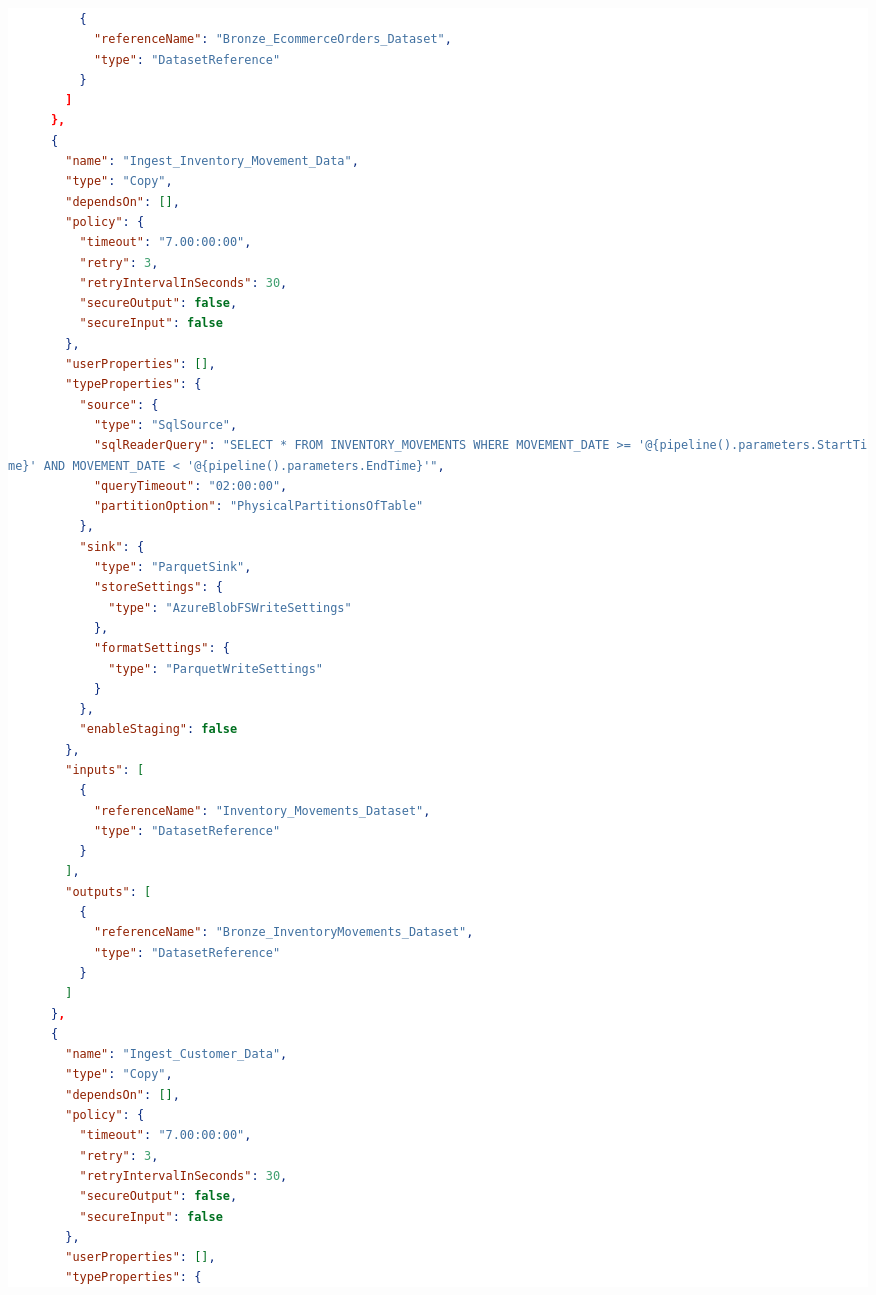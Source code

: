 ```json
          {
            "referenceName": "Bronze_EcommerceOrders_Dataset",
            "type": "DatasetReference"
          }
        ]
      },
      {
        "name": "Ingest_Inventory_Movement_Data",
        "type": "Copy",
        "dependsOn": [],
        "policy": {
          "timeout": "7.00:00:00",
          "retry": 3,
          "retryIntervalInSeconds": 30,
          "secureOutput": false,
          "secureInput": false
        },
        "userProperties": [],
        "typeProperties": {
          "source": {
            "type": "SqlSource",
            "sqlReaderQuery": "SELECT * FROM INVENTORY_MOVEMENTS WHERE MOVEMENT_DATE >= '@{pipeline().parameters.StartTime}' AND MOVEMENT_DATE < '@{pipeline().parameters.EndTime}'",
            "queryTimeout": "02:00:00",
            "partitionOption": "PhysicalPartitionsOfTable"
          },
          "sink": {
            "type": "ParquetSink",
            "storeSettings": {
              "type": "AzureBlobFSWriteSettings"
            },
            "formatSettings": {
              "type": "ParquetWriteSettings"
            }
          },
          "enableStaging": false
        },
        "inputs": [
          {
            "referenceName": "Inventory_Movements_Dataset",
            "type": "DatasetReference"
          }
        ],
        "outputs": [
          {
            "referenceName": "Bronze_InventoryMovements_Dataset",
            "type": "DatasetReference"
          }
        ]
      },
      {
        "name": "Ingest_Customer_Data",
        "type": "Copy",
        "dependsOn": [],
        "policy": {
          "timeout": "7.00:00:00",
          "retry": 3,
          "retryIntervalInSeconds": 30,
          "secureOutput": false,
          "secureInput": false
        },
        "userProperties": [],
        "typeProperties": {
```